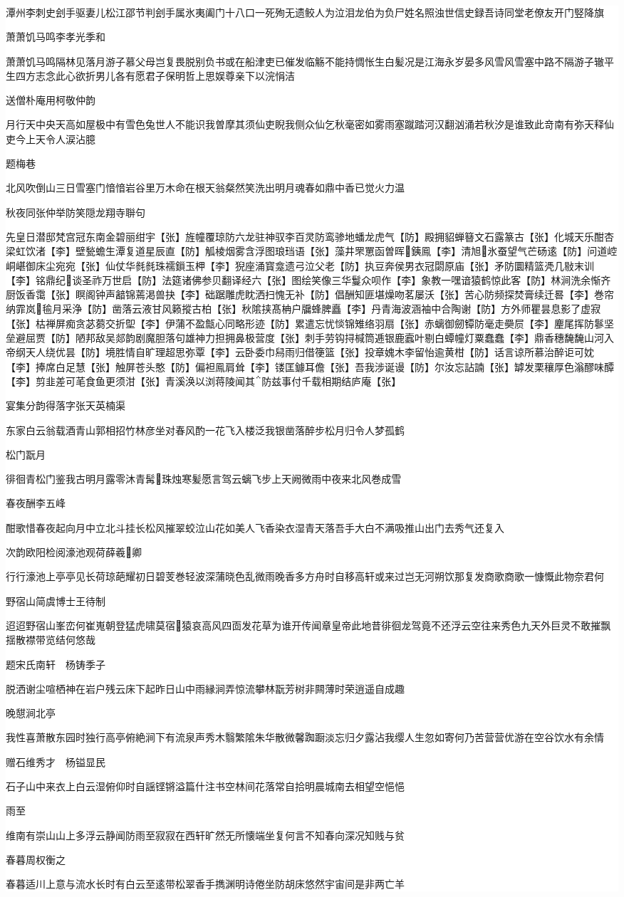 潭州李刺史刽手驱妻儿松江邵节判刽手属氷夷阖门十八口一死殉无遗鲛人为泣泪龙伯为负尸姓名照浊世信史録吾诗同堂老僚友开门竪降旗  

萧萧饥马鸣李孝光季和  

萧萧饥马鸣隔林见落月游子慕父母岂复畏脱别负书或在船津吏已催发临觞不能持惆怅生白髪况是江海永岁晏多风雪风雪塞中路不隔游子辙平生四方志念此心欲折男儿各有愿君子保明哲上思娱尊亲下以浣悁洁  

送僧朴庵用柯敬仲韵  

月行天中央天高如屋极中有雪色兔世人不能识我曽摩其须仙吏睨我侧众仙乞秋毫密如雾雨塞蹴踏河汉翻汹涌若秋汐是谁致此竒南有弥天释仙吏今上天令人涙沾臆  

题梅巷  

北风吹倒山三日雪塞门愔愔岩谷里万木命在根天翁粲然笑洗出明月魂春如鼎中香已觉火力温  

秋夜同张仲举防笑隠龙翔寺聨句  

先皇日潜邸梵宫冠东南金碧丽绀宇【张】旌幢覆琼防六龙驻神驭李百灵防鸾骖地蟠龙虎气【防】殿拥貂蝉簮文石露篆古【张】化城天乐酣杏梁虹饮渚【李】壁甃蟾生潭复道星辰直【防】觚棱烟雾含浮图琅珰语【张】藻井罘罳函曽晖銕鳯【李】清旭氷蚕望气芒砀逺【防】问道崆峒嵁御床尘宛宛【张】仙仗华毵毵珠襦鎻玉柙【李】猊座涌寳龛遗弓泣父老【防】执豆奔侯男衣冠閟原庙【张】矛防圜精篮凴几敡末训【李】铭鼎纪谈圣祚万世启【防】法筵诸佛参贝翻译经六【张】图绘笑像三华鬘众呗作【李】象教一嘿谙猿鹤惊此客【防】林涧洗余惭齐厨饭香霭【张】瞑阁钟声韽锦蔫渇兽抉【李】础踞雕虎眈洒扫愧无补【防】倡酬知匪堪燥吻茗屡沃【张】苦心防频探焚膏续迁晷【李】巻帘纳霏岚毺月采浄【防】凿落云液甘风籁摐古柏【张】秋隂挟髙柟户牖蜂脾矗【李】丹青海波涵袖中合陶谢【防】方外师瞿昙息影了虚寂【张】枯禅屏痴贪苾蒭交折堲【李】伊蒲不盈甔心同略形迹【防】累遣忘忧惔锦雉络羽扇【张】赤螭御劒镡防毫走奰屃【李】麈尾挥防鬖坚垒避屈贾【防】陋邦敌吴郯韵剧魔胆落句雄神力担拥鼻极营度【张】刺手劳钩挦椷筒逓银鹿蠧叶剔白蟫幢灯粟蠢蠢【李】鼎香穗馣馣山河入帝纲天人绕优昙【防】境胜情自旷理超思弥覃【李】云卧委巾舄雨归借箯篮【张】投章媿木李留怡逾黄柑【防】话言谅所慕治醉讵可妉【李】捧席白足慧【张】触屏苍头憨【防】偏袒鳯肩耸【李】镂匡鐻耳儋【张】吾我涉诞谩【防】尔汝忘詀諵【张】罅发栗穰厚色滃醪味醰【李】剪韭差可芼食鱼更须泔【张】青溪涣以浏蒋陵闻其防兹事付千载相期结庐庵【张】  

宴集分韵得落字张天英楠渠  

东家白云翁载酒青山郭相招竹林彦坐对春风酌一花飞入楼泛我银凿落醉步松月归令人梦孤鹤  

松门翫月  

徘徊青松门鉴我古明月露零沐青髯珠烛寒髪愿言驾云螭飞步上天阙微雨中夜来北风巻成雪  

春夜酬李五峰  

酣歌惜春夜起向月中立北斗挂长松风摧翠蛟泣山花如美人飞香染衣湿青天落吾手大白不满吸推山出门去秀气还复入  

次韵欧阳检阅濠池观荷薛羲卿  

行行濠池上亭亭见长荷琼葩耀初日碧芰巻轻波深蒲晓色乱微雨晚香多方舟时自移高轩或来过岂无河朔饮那复发商歌商歌一慷慨此物奈君何  

野宿山简虞博士王待制  

迢迢野宿山峯峦何崔嵬朝登猛虎啸莫宿猿哀高风四靣发花草为谁开传闻章皇帝此地昔徘徊龙驾竟不还浮云空往来秀色九天外巨灵不敢摧飘揺散襟带览结何悠哉  

题宋氏南轩　杨铸季子  

脱洒谢尘喧栖神在岩户残云床下起昨日山中雨縁涧弄惊流攀林翫芳树非闗薄时荣逍遥自成趣  

晚憇涧北亭  

我性喜萧散东园时独行高亭俯絶涧下有流泉声秀木翳繁隂朱华散微馨踟蹰淡忘归夕露沾我缨人生忽如寄何乃苦营营优游在空谷饮水有余情  

赠石维秀才　杨镒显民  

石子山中来衣上白云湿俯仰时自謡铿锵溢篇什注书空林间花落常自拾明晨城南去相望空悒悒  

雨至  

维南有崇山山上多浮云静闻防雨至寂寂在西轩旷然无所懐端坐复何言不知春向深况知贱与贫  

春暮周权衡之  

春暮适川上意与流水长时有白云至逺带松翠香手擕渊明诗倦坐防胡床悠然宇宙间是非两亡羊  
